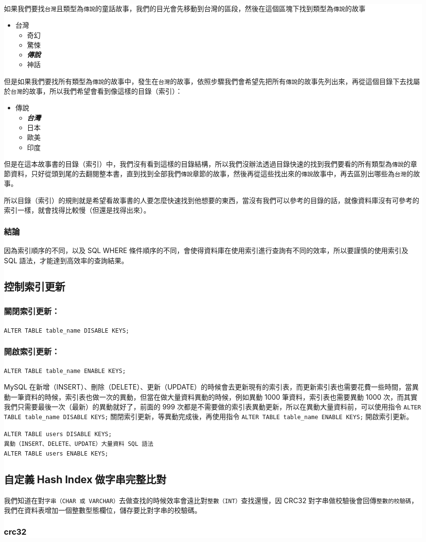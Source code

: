 如果我們要找`台灣`且類型為`傳說`的童話故事，我們的目光會先移動到台灣的區段，然後在這個區塊下找到類型為`傳說`的故事

*   台灣
    *   奇幻
    *   驚悚
    *   ***傳說***
    *   神話

但是如果我們要找所有類型為`傳說`的故事中，發生在`台灣`的故事，依照步驟我們會希望先把所有`傳說`的故事先列出來，再從這個目錄下去找屬於`台灣`的故事，所以我們希望會看到像這樣的目錄（索引）：

*   傳說
    *   ***台灣***
    *   日本
    *   歐美
    *   印度

但是在這本故事書的目錄（索引）中，我們沒有看到這樣的目錄結構，所以我們沒辦法透過目錄快速的找到我們要看的所有類型為`傳說`的章節資料，只好從頭到尾的去翻閱整本書，直到找到全部我們`傳說`章節的故事，然後再從這些找出來的`傳說`故事中，再去區別出哪些為`台灣`的故事。

所以目錄（索引）的規則就是希望看故事書的人要怎麼快速找到他想要的東西，當沒有我們可以參考的目錄的話，就像資料庫沒有可參考的索引一樣，就會找得比較慢（但還是找得出來）。

### 結論

因為索引順序的不同，以及 SQL WHERE 條件順序的不同，會使得資料庫在使用索引進行查詢有不同的效率，所以要謹慎的使用索引及 SQL 語法，才能達到高效率的查詢結果。

## 控制索引更新

### 關閉索引更新：

```
ALTER TABLE table_name DISABLE KEYS; 
```

### 開啟索引更新：

```
ALTER TABLE table_name ENABLE KEYS; 
```

MySQL 在新增（INSERT）、刪除（DELETE）、更新（UPDATE）的時候會去更新現有的索引表，而更新索引表也需要花費一些時間，當異動一筆資料的時候，索引表也做一次的異動，但當在做大量資料異動的時候，例如異動 1000 筆資料，索引表也需要異動 1000 次，而其實我們只需要最後一次（最新）的異動就好了，前面的 999 次都是不需要做的索引表異動更新，所以在異動大量資料前，可以使用指令 `ALTER TABLE table_name DISABLE KEYS;` 關閉索引更新，等異動完成後，再使用指令 `ALTER TABLE table_name ENABLE KEYS;` 開啟索引更新。

```
ALTER TABLE users DISABLE KEYS;
異動（INSERT、DELETE、UPDATE）大量資料 SQL 語法
ALTER TABLE users ENABLE KEYS; 
```

## 自定義 Hash Index 做字串完整比對

我們知道在對`字串（CHAR 或 VARCHAR）`去做查找的時候效率會遠比對`整數（INT）`查找還慢，因 CRC32 對字串做校驗後會回傳`整數的校驗碼`，我們在資料表增加一個整數型態欄位，儲存要比對字串的校驗碼。

### crc32
